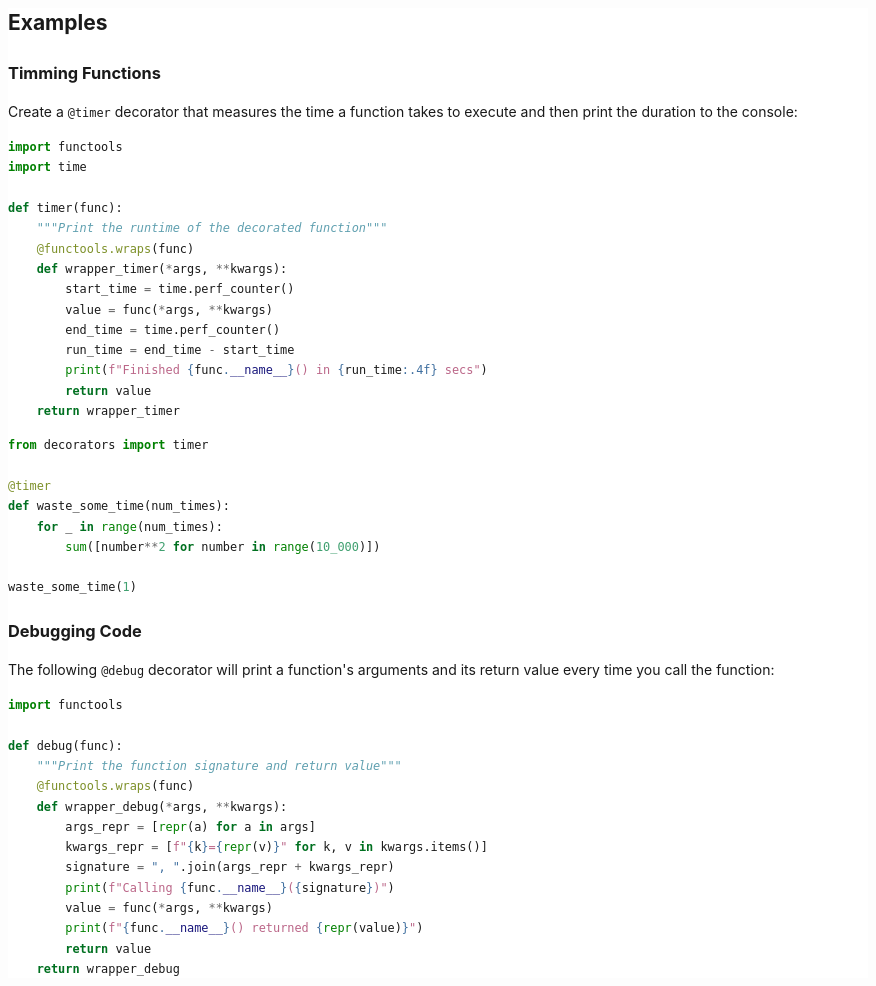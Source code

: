 
## Examples

### Timming Functions

Create a `@timer` decorator that measures the time a function takes to execute and then print the duration to the console:

```py
import functools
import time

def timer(func):
    """Print the runtime of the decorated function"""
    @functools.wraps(func)
    def wrapper_timer(*args, **kwargs):
        start_time = time.perf_counter()
        value = func(*args, **kwargs)
        end_time = time.perf_counter()
        run_time = end_time - start_time
        print(f"Finished {func.__name__}() in {run_time:.4f} secs")
        return value
    return wrapper_timer
```

```py
from decorators import timer

@timer
def waste_some_time(num_times):
    for _ in range(num_times):
        sum([number**2 for number in range(10_000)])

waste_some_time(1)
```


### Debugging Code

The following `@debug` decorator will print a function's arguments and its return value every time you call the function:

```py
import functools

def debug(func):
    """Print the function signature and return value"""
    @functools.wraps(func)
    def wrapper_debug(*args, **kwargs):
        args_repr = [repr(a) for a in args]
        kwargs_repr = [f"{k}={repr(v)}" for k, v in kwargs.items()]
        signature = ", ".join(args_repr + kwargs_repr)
        print(f"Calling {func.__name__}({signature})")
        value = func(*args, **kwargs)
        print(f"{func.__name__}() returned {repr(value)}")
        return value
    return wrapper_debug
```
